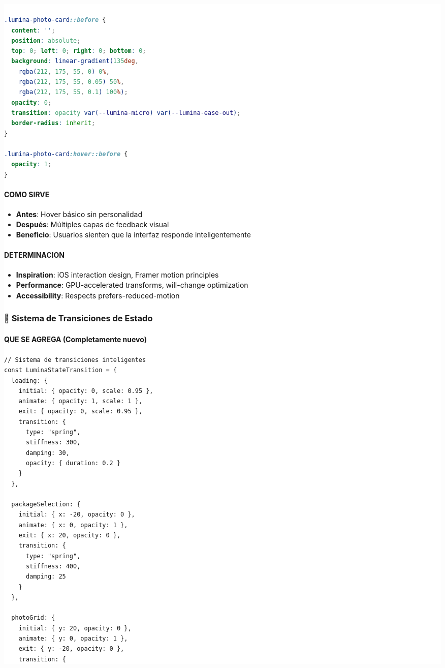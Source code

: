 ```css

.lumina-photo-card::before {
  content: '';
  position: absolute;
  top: 0; left: 0; right: 0; bottom: 0;
  background: linear-gradient(135deg, 
    rgba(212, 175, 55, 0) 0%,
    rgba(212, 175, 55, 0.05) 50%,
    rgba(212, 175, 55, 0.1) 100%);
  opacity: 0;
  transition: opacity var(--lumina-micro) var(--lumina-ease-out);
  border-radius: inherit;
}

.lumina-photo-card:hover::before {
  opacity: 1;
}
```

#### **COMO SIRVE**
- **Antes**: Hover básico sin personalidad
- **Después**: Múltiples capas de feedback visual
- **Beneficio**: Usuarios sienten que la interfaz responde inteligentemente

#### **DETERMINACION**
- **Inspiration**: iOS interaction design, Framer motion principles
- **Performance**: GPU-accelerated transforms, will-change optimization
- **Accessibility**: Respects prefers-reduced-motion

### 🌊 **Sistema de Transiciones de Estado**

#### **QUE SE AGREGA** (Completamente nuevo)
```tsx
// Sistema de transiciones inteligentes
const LuminaStateTransition = {
  loading: {
    initial: { opacity: 0, scale: 0.95 },
    animate: { opacity: 1, scale: 1 },
    exit: { opacity: 0, scale: 0.95 },
    transition: { 
      type: "spring", 
      stiffness: 300, 
      damping: 30,
      opacity: { duration: 0.2 }
    }
  },
  
  packageSelection: {
    initial: { x: -20, opacity: 0 },
    animate: { x: 0, opacity: 1 },
    exit: { x: 20, opacity: 0 },
    transition: { 
      type: "spring",
      stiffness: 400,
      damping: 25
    }
  },
  
  photoGrid: {
    initial: { y: 20, opacity: 0 },
    animate: { y: 0, opacity: 1 },
    exit: { y: -20, opacity: 0 },
    transition: {
```